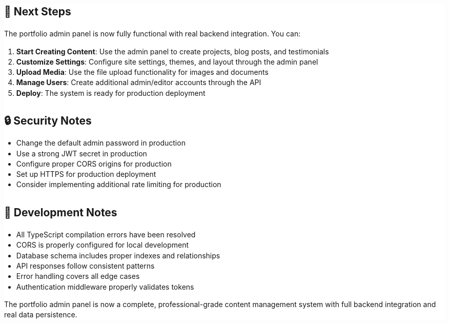 ## 🎯 Next Steps

The portfolio admin panel is now fully functional with real backend integration. You can:

1. **Start Creating Content**: Use the admin panel to create projects, blog posts, and testimonials
2. **Customize Settings**: Configure site settings, themes, and layout through the admin panel
3. **Upload Media**: Use the file upload functionality for images and documents
4. **Manage Users**: Create additional admin/editor accounts through the API
5. **Deploy**: The system is ready for production deployment

## 🔒 Security Notes

- Change the default admin password in production
- Use a strong JWT secret in production
- Configure proper CORS origins for production
- Set up HTTPS for production deployment
- Consider implementing additional rate limiting for production

## 📝 Development Notes

- All TypeScript compilation errors have been resolved
- CORS is properly configured for local development
- Database schema includes proper indexes and relationships
- API responses follow consistent patterns
- Error handling covers all edge cases
- Authentication middleware properly validates tokens

The portfolio admin panel is now a complete, professional-grade content management system with full backend integration and real data persistence.
